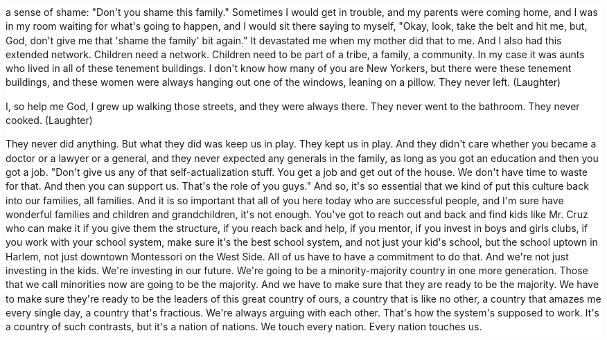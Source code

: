 a sense of shame: &quot;Don&#39;t you shame this family.&quot;
Sometimes I would get in trouble,
and my parents were coming home,
and I was in my room waiting for what&#39;s going to happen,
and I would sit there saying to myself, &quot;Okay, look,
take the belt and hit me, but, God, don&#39;t give me that &#39;shame the family&#39; bit again.&quot;
It devastated me when my mother did that to me.
And I also had this extended network.
Children need a network. Children need to be part of a tribe,
a family, a community.
In my case it was aunts who lived in all of these tenement buildings.
I don&#39;t know how many of you are New Yorkers,
but there were these tenement buildings,
and these women were always hanging out one of the windows,
leaning on a pillow.
They never left. 
(Laughter)

I, so help me God, I grew up walking those streets,
and they were always there.
They never went to the bathroom. They never cooked. 
(Laughter)

They never did anything.
But what they did was keep us in play.
They kept us in play.
And they didn&#39;t care
whether you became a doctor or a lawyer or a general,
and they never expected any generals in the family,
as long as you got an education and then you got a job.
&quot;Don&#39;t give us any of that self-actualization stuff.
You get a job and get out of the house.
We don&#39;t have time to waste for that.
And then you can support us. That&#39;s the role of you guys.&quot;
And so, it&#39;s so essential that we kind of put this culture
back into our families, all families.
And it is so important that all of you here today
who are successful people,
and I&#39;m sure have wonderful families and children and grandchildren,
it&#39;s not enough. You&#39;ve got to reach out and back
and find kids like Mr. Cruz
who can make it if you give them the structure,
if you reach back and help, if you mentor,
if you invest in boys and girls clubs,
if you work with your school system,
make sure it&#39;s the best school system,
and not just your kid&#39;s school, but the school uptown in Harlem,
not just downtown Montessori on the West Side.
All of us have to have a commitment to do that.
And we&#39;re not just investing in the kids.
We&#39;re investing in our future.
We&#39;re going to be a minority-majority country
in one more generation.
Those that we call minorities now are going to be the majority.
And we have to make sure that they are ready to be the majority.
We have to make sure they&#39;re ready to be the leaders
of this great country of ours,
a country that is like no other,
a country that amazes me every single day,
a country that&#39;s fractious. We&#39;re always arguing with each other.
That&#39;s how the system&#39;s supposed to work.
It&#39;s a country of such contrasts, but it&#39;s a nation of nations.
We touch every nation. Every nation touches us.
